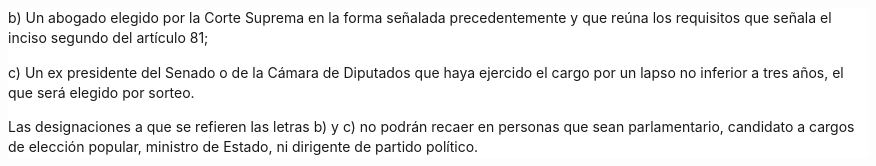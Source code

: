 b) Un abogado elegido por la Corte Suprema en la forma señalada precedentemente y que reúna los requisitos que señala el inciso segundo del artículo 81;

c) Un ex presidente del Senado o de la Cámara de Diputados que haya ejercido el cargo por un lapso no inferior a tres años, el que será elegido por sorteo.

Las designaciones a que se refieren las letras b) y c) no podrán recaer en personas que sean parlamentario, candidato a cargos de elección popular, ministro de Estado, ni dirigente de partido político.


